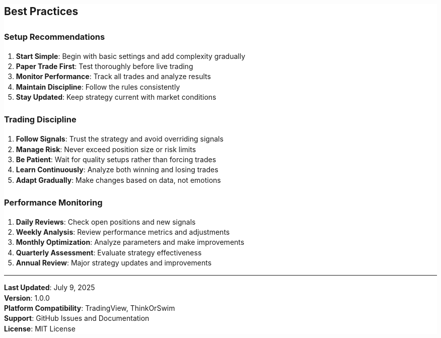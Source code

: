 ## Best Practices

### Setup Recommendations
1. **Start Simple**: Begin with basic settings and add complexity gradually
2. **Paper Trade First**: Test thoroughly before live trading
3. **Monitor Performance**: Track all trades and analyze results
4. **Maintain Discipline**: Follow the rules consistently
5. **Stay Updated**: Keep strategy current with market conditions

### Trading Discipline
1. **Follow Signals**: Trust the strategy and avoid overriding signals
2. **Manage Risk**: Never exceed position size or risk limits
3. **Be Patient**: Wait for quality setups rather than forcing trades
4. **Learn Continuously**: Analyze both winning and losing trades
5. **Adapt Gradually**: Make changes based on data, not emotions

### Performance Monitoring
1. **Daily Reviews**: Check open positions and new signals
2. **Weekly Analysis**: Review performance metrics and adjustments
3. **Monthly Optimization**: Analyze parameters and make improvements
4. **Quarterly Assessment**: Evaluate strategy effectiveness
5. **Annual Review**: Major strategy updates and improvements

---

**Last Updated**: July 9, 2025  
**Version**: 1.0.0  
**Platform Compatibility**: TradingView, ThinkOrSwim  
**Support**: GitHub Issues and Documentation  
**License**: MIT License
